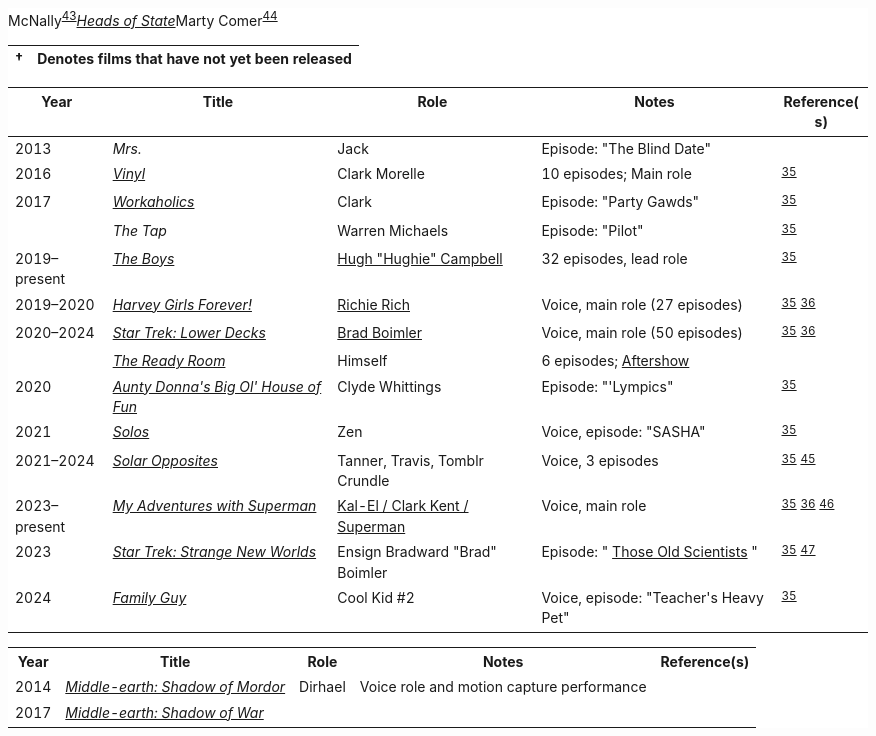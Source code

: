 McNally</td><td></td><td><sup><a href="https://en.m.wikipedia.org/wiki/#fn:43">43</a></sup></td></tr><tr><td><i><a href="https://en.m.wikipedia.org/wiki/Heads_of_State_(film)">Heads of State</a></i></td><td>Marty Comer</td><td></td><td><sup><a href="https://en.m.wikipedia.org/wiki/#fn:44">44</a></sup></td></tr></tbody></table>

| † | Denotes films that have not yet been released |
| --- | --- |

<table><thead><tr><th>Year</th><th>Title</th><th>Role</th><th>Notes</th><th>Reference(s)</th></tr></thead><tbody><tr><td>2013</td><td><i>Mrs.</i></td><td>Jack</td><td>Episode: "The Blind Date"</td><td></td></tr><tr><td>2016</td><td><i><a href="https://en.m.wikipedia.org/wiki/Vinyl_(TV_series)">Vinyl</a></i></td><td>Clark Morelle</td><td>10 episodes; Main role</td><td><sup><a href="https://en.m.wikipedia.org/wiki/#fn:35">35</a></sup></td></tr><tr><td rowspan="2">2017</td><td><i><a href="https://en.m.wikipedia.org/wiki/Workaholics">Workaholics</a></i></td><td>Clark</td><td>Episode: "Party Gawds"</td><td><sup><a href="https://en.m.wikipedia.org/wiki/#fn:35">35</a></sup></td></tr><tr><td><i>The Tap</i></td><td>Warren Michaels</td><td>Episode: "Pilot"</td><td><sup><a href="https://en.m.wikipedia.org/wiki/#fn:35">35</a></sup></td></tr><tr><td>2019–present</td><td><i><a href="https://en.m.wikipedia.org/wiki/The_Boys_(TV_series)">The Boys</a></i></td><td><a href="https://en.m.wikipedia.org/wiki/Hughie_Campbell">Hugh "Hughie" Campbell</a></td><td>32 episodes, lead role</td><td><sup><a href="https://en.m.wikipedia.org/wiki/#fn:35">35</a></sup></td></tr><tr><td>2019–2020</td><td><i><a href="https://en.m.wikipedia.org/wiki/Harvey_Girls_Forever!">Harvey Girls Forever!</a></i></td><td><a href="https://en.m.wikipedia.org/wiki/Richie_Rich_(comics)">Richie Rich</a></td><td>Voice, main role (27 episodes)</td><td><sup><a href="https://en.m.wikipedia.org/wiki/#fn:35">35</a></sup> <sup><a href="https://en.m.wikipedia.org/wiki/#fn:36">36</a></sup></td></tr><tr><td rowspan="2">2020–2024</td><td><i><a href="https://en.m.wikipedia.org/wiki/Star_Trek:_Lower_Decks">Star Trek: Lower Decks</a></i></td><td><a href="https://en.m.wikipedia.org/wiki/Brad_Boimler">Brad Boimler</a></td><td>Voice, main role (50 episodes)</td><td><sup><a href="https://en.m.wikipedia.org/wiki/#fn:35">35</a></sup> <sup><a href="https://en.m.wikipedia.org/wiki/#fn:36">36</a></sup></td></tr><tr><td><i><a href="https://en.m.wikipedia.org/wiki/The_Ready_Room">The Ready Room</a></i></td><td>Himself</td><td>6 episodes; <a href="https://en.m.wikipedia.org/wiki/Aftershow">Aftershow</a></td><td></td></tr><tr><td>2020</td><td><i><a href="https://en.m.wikipedia.org/wiki/Aunty_Donna%27s_Big_Ol%27_House_of_Fun">Aunty Donna's Big Ol' House of Fun</a></i></td><td>Clyde Whittings</td><td>Episode: "'Lympics"</td><td><sup><a href="https://en.m.wikipedia.org/wiki/#fn:35">35</a></sup></td></tr><tr><td>2021</td><td><i><a href="https://en.m.wikipedia.org/wiki/Solos_(TV_series)">Solos</a></i></td><td>Zen</td><td>Voice, episode: "SASHA"</td><td><sup><a href="https://en.m.wikipedia.org/wiki/#fn:35">35</a></sup></td></tr><tr><td>2021–2024</td><td><i><a href="https://en.m.wikipedia.org/wiki/Solar_Opposites">Solar Opposites</a></i></td><td>Tanner, Travis, Tomblr Crundle</td><td>Voice, 3 episodes</td><td><sup><a href="https://en.m.wikipedia.org/wiki/#fn:35">35</a></sup> <sup><a href="https://en.m.wikipedia.org/wiki/#fn:45">45</a></sup></td></tr><tr><td>2023–present</td><td><i><a href="https://en.m.wikipedia.org/wiki/My_Adventures_with_Superman">My Adventures with Superman</a></i></td><td><a href="https://en.m.wikipedia.org/wiki/Superman">Kal-El / Clark Kent / Superman</a></td><td>Voice, main role</td><td><sup><a href="https://en.m.wikipedia.org/wiki/#fn:35">35</a></sup> <sup><a href="https://en.m.wikipedia.org/wiki/#fn:36">36</a></sup> <sup><a href="https://en.m.wikipedia.org/wiki/#fn:46">46</a></sup></td></tr><tr><td>2023</td><td><i><a href="https://en.m.wikipedia.org/wiki/Star_Trek:_Strange_New_Worlds">Star Trek: Strange New Worlds</a></i></td><td>Ensign Bradward "Brad" Boimler</td><td>Episode: " <a href="https://en.m.wikipedia.org/wiki/Those_Old_Scientists">Those Old Scientists</a> "</td><td><sup><a href="https://en.m.wikipedia.org/wiki/#fn:35">35</a></sup> <sup><a href="https://en.m.wikipedia.org/wiki/#fn:47">47</a></sup></td></tr><tr><td>2024</td><td><i><a href="https://en.m.wikipedia.org/wiki/Family_Guy">Family Guy</a></i></td><td>Cool Kid #2</td><td>Voice, episode: "Teacher's Heavy Pet"</td><td><sup><a href="https://en.m.wikipedia.org/wiki/#fn:35">35</a></sup></td></tr></tbody></table>

<table><tbody><tr><th>Year</th><th>Title</th><th>Role</th><th>Notes</th><th>Reference(s)</th></tr><tr><td>2014</td><td><i><a href="https://en.m.wikipedia.org/wiki/Middle-earth:_Shadow_of_Mordor">Middle-earth: Shadow of Mordor</a></i></td><td rowspan="2">Dirhael</td><td rowspan="2">Voice role and motion capture performance</td><td></td></tr><tr><td>2017</td><td><i><a href="https://en.m.wikipedia.org/wiki/Middle-earth:_Shadow_of_War">Middle-earth: Shadow of War</a></i></td><td></td></tr></tbody></table>
